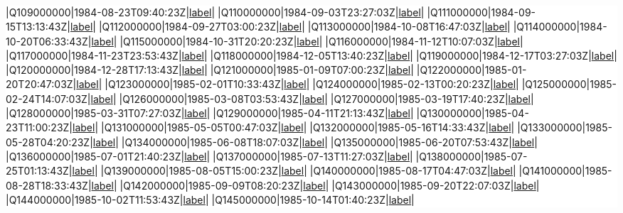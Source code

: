 |Q109000000|1984-08-23T09:40:23Z|[label](https://github.com/link)|
|Q110000000|1984-09-03T23:27:03Z|[label](https://github.com/link)|
|Q111000000|1984-09-15T13:13:43Z|[label](https://github.com/link)|
|Q112000000|1984-09-27T03:00:23Z|[label](https://github.com/link)|
|Q113000000|1984-10-08T16:47:03Z|[label](https://github.com/link)|
|Q114000000|1984-10-20T06:33:43Z|[label](https://github.com/link)|
|Q115000000|1984-10-31T20:20:23Z|[label](https://github.com/link)|
|Q116000000|1984-11-12T10:07:03Z|[label](https://github.com/link)|
|Q117000000|1984-11-23T23:53:43Z|[label](https://github.com/link)|
|Q118000000|1984-12-05T13:40:23Z|[label](https://github.com/link)|
|Q119000000|1984-12-17T03:27:03Z|[label](https://github.com/link)|
|Q120000000|1984-12-28T17:13:43Z|[label](https://github.com/link)|
|Q121000000|1985-01-09T07:00:23Z|[label](https://github.com/link)|
|Q122000000|1985-01-20T20:47:03Z|[label](https://github.com/link)|
|Q123000000|1985-02-01T10:33:43Z|[label](https://github.com/link)|
|Q124000000|1985-02-13T00:20:23Z|[label](https://github.com/link)|
|Q125000000|1985-02-24T14:07:03Z|[label](https://github.com/link)|
|Q126000000|1985-03-08T03:53:43Z|[label](https://github.com/link)|
|Q127000000|1985-03-19T17:40:23Z|[label](https://github.com/link)|
|Q128000000|1985-03-31T07:27:03Z|[label](https://github.com/link)|
|Q129000000|1985-04-11T21:13:43Z|[label](https://github.com/link)|
|Q130000000|1985-04-23T11:00:23Z|[label](https://github.com/link)|
|Q131000000|1985-05-05T00:47:03Z|[label](https://github.com/link)|
|Q132000000|1985-05-16T14:33:43Z|[label](https://github.com/link)|
|Q133000000|1985-05-28T04:20:23Z|[label](https://github.com/link)|
|Q134000000|1985-06-08T18:07:03Z|[label](https://github.com/link)|
|Q135000000|1985-06-20T07:53:43Z|[label](https://github.com/link)|
|Q136000000|1985-07-01T21:40:23Z|[label](https://github.com/link)|
|Q137000000|1985-07-13T11:27:03Z|[label](https://github.com/link)|
|Q138000000|1985-07-25T01:13:43Z|[label](https://github.com/link)|
|Q139000000|1985-08-05T15:00:23Z|[label](https://github.com/link)|
|Q140000000|1985-08-17T04:47:03Z|[label](https://github.com/link)|
|Q141000000|1985-08-28T18:33:43Z|[label](https://github.com/link)|
|Q142000000|1985-09-09T08:20:23Z|[label](https://github.com/link)|
|Q143000000|1985-09-20T22:07:03Z|[label](https://github.com/link)|
|Q144000000|1985-10-02T11:53:43Z|[label](https://github.com/link)|
|Q145000000|1985-10-14T01:40:23Z|[label](https://github.com/link)|